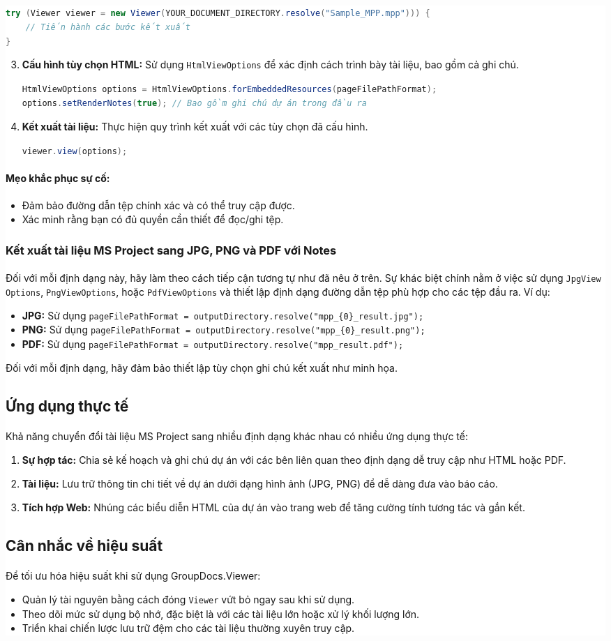    ```java
   try (Viewer viewer = new Viewer(YOUR_DOCUMENT_DIRECTORY.resolve("Sample_MPP.mpp"))) {
       // Tiến hành các bước kết xuất
   }
   ```

3. **Cấu hình tùy chọn HTML:**
   Sử dụng `HtmlViewOptions` để xác định cách trình bày tài liệu, bao gồm cả ghi chú.

   ```java
   HtmlViewOptions options = HtmlViewOptions.forEmbeddedResources(pageFilePathFormat);
   options.setRenderNotes(true); // Bao gồm ghi chú dự án trong đầu ra
   ```

4. **Kết xuất tài liệu:**
   Thực hiện quy trình kết xuất với các tùy chọn đã cấu hình.

   ```java
   viewer.view(options);
   ```

#### Mẹo khắc phục sự cố:
- Đảm bảo đường dẫn tệp chính xác và có thể truy cập được.
- Xác minh rằng bạn có đủ quyền cần thiết để đọc/ghi tệp.

### Kết xuất tài liệu MS Project sang JPG, PNG và PDF với Notes

Đối với mỗi định dạng này, hãy làm theo cách tiếp cận tương tự như đã nêu ở trên. Sự khác biệt chính nằm ở việc sử dụng `JpgViewOptions`, `PngViewOptions`, hoặc `PdfViewOptions` và thiết lập định dạng đường dẫn tệp phù hợp cho các tệp đầu ra. Ví dụ:

- **JPG:** Sử dụng `pageFilePathFormat = outputDirectory.resolve("mpp_{0}_result.jpg");`
- **PNG:** Sử dụng `pageFilePathFormat = outputDirectory.resolve("mpp_{0}_result.png");`
- **PDF:** Sử dụng `pageFilePathFormat = outputDirectory.resolve("mpp_result.pdf");`

Đối với mỗi định dạng, hãy đảm bảo thiết lập tùy chọn ghi chú kết xuất như minh họa.

## Ứng dụng thực tế

Khả năng chuyển đổi tài liệu MS Project sang nhiều định dạng khác nhau có nhiều ứng dụng thực tế:
1. **Sự hợp tác:**
   Chia sẻ kế hoạch và ghi chú dự án với các bên liên quan theo định dạng dễ truy cập như HTML hoặc PDF.
   
2. **Tài liệu:**
   Lưu trữ thông tin chi tiết về dự án dưới dạng hình ảnh (JPG, PNG) để dễ dàng đưa vào báo cáo.

3. **Tích hợp Web:**
   Nhúng các biểu diễn HTML của dự án vào trang web để tăng cường tính tương tác và gắn kết.

## Cân nhắc về hiệu suất

Để tối ưu hóa hiệu suất khi sử dụng GroupDocs.Viewer:
- Quản lý tài nguyên bằng cách đóng `Viewer` vứt bỏ ngay sau khi sử dụng.
- Theo dõi mức sử dụng bộ nhớ, đặc biệt là với các tài liệu lớn hoặc xử lý khối lượng lớn.
- Triển khai chiến lược lưu trữ đệm cho các tài liệu thường xuyên truy cập.
